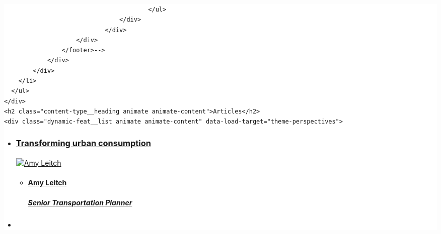                                             </ul>
                                    </div>
                                </div>
                        </div>
                    </footer>-->
                </div>
            </div>
        </li>
      </ul>
    </div>
    <h2 class="content-type__heading animate animate-content">Articles</h2>
    <div class="dynamic-feat__list animate animate-content" data-load-target="theme-perspectives">
<ul class="up-list up-list--basic five">
        <li class="up-list__item up-list__item--three" style="" aria-hidden="true" tabindex="0">
            <div class="preview-card  ">
                <a href="/perspectives/transforming-urban-consumption" class="preview-card__header preview-card__header--pic" tabindex="-1">
                        <div class="preview-card__pic" style="background-image: url(https://www.arup.com/-/media/arup/images/perspectives/themes/cities/transforming-urban-consumption/1c40_systems-change-protest_2000x1125_shutterstock.jpg?h=1125&amp;w=2000&amp;hash=7A824225FADDAF158D3059287687DADC);">
                        </div>
                </a>
                <div class="preview-card__content preview-card__content--alt-style">
                    <div class="preview-card__main">
                        <div class="preview-copy">
                            <a href="/perspectives/transforming-urban-consumption" class="preview-copy__toplink" tabindex="-1">
                                <h3 class="preview-copy__title ">Transforming urban consumption</h3>
                            </a>
                        </div>
                    </div>
                    <footer class="preview-card__footer">
                        <div class="preview-foot">
                                <div class="mini-profile  mini-profile--small">
                                        <div class="mini-profile__pic-wrap ">
                                            <a href="/our-firm/amy-leitch" class="mini-profile__link" tabindex="-1">
                                                <img class="mini-profile__pic" src="https://www.arup.com/-/media/arup/images/perspectives/themes/cities/transforming-urban-consumption/amy-leitch_450x450_arup.jpg?mw=45&amp;hash=49C0129922ADF84CAFE8D64CFDD6BED9&amp;gray=1" alt="Amy Leitch">
                                            </a>
                                        </div>
                                    <div class="mini-profile__main">
                                            <ul class="mini-profile__info-list">
                                                <li class="mini-profile__info-item mini-profile__info-item--core ">
                                                    <a href="/our-firm/amy-leitch" class="mini-profile__info-link" tabindex="-1">
                                                        <span class="mini-profile__info-content">
                                                            <h4 class="mini-profile__name">Amy Leitch</h4>
                                                                <h5 class="mini-profile__job">Senior Transportation Planner</h5>
                                                        </span>
                                                    </a>
                                                </li>
                                            </ul>
                                    </div>
                                </div>
                        </div>
                    </footer>
                </div>
            </div>
        </li>
        <li class="up-list__item up-list__item--three" style="" aria-hidden="true" tabindex="0">
            <div class="preview-card  ">
                <a href="/perspectives/the-shared-city-starts-with-more-seats-at-the-table" class="preview-card__header preview-card__header--pic" tabindex="-1">
                        <div class="preview-card__pic" style="background-image: url(https://www.arup.com/-/media/arup/images/perspectives/themes/cities/the-shared-city-starts-with-more-seats-at-the-table/francescabirks_inclusivecities8_unsplash.jpg?h=1125&amp;w=2000&amp;hash=9E33E6B1C7C4E83D30EE0499F02FFF4A);">